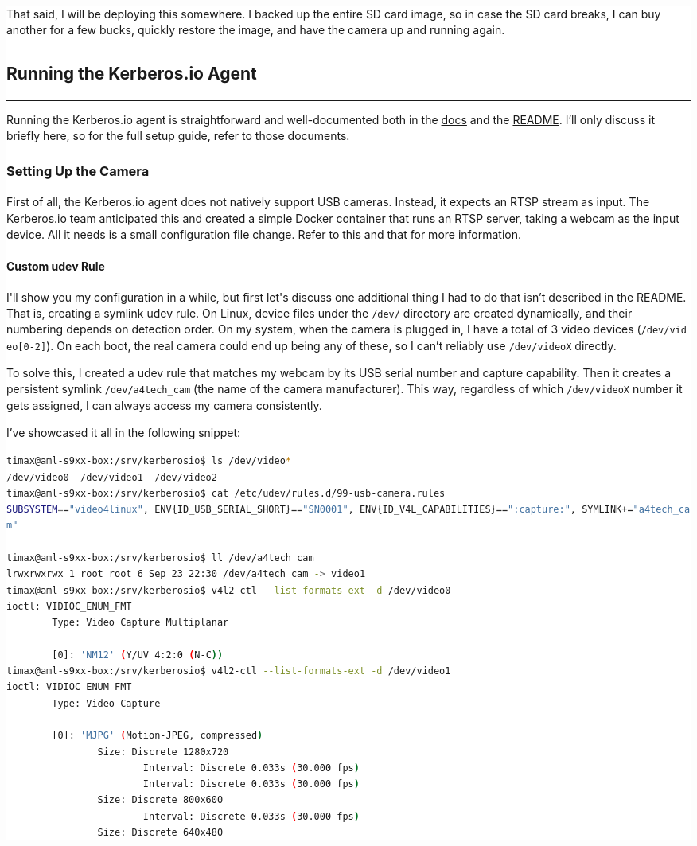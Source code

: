 That said, I will be deploying this somewhere. I backed up the entire SD card image, so in case
the SD card breaks, I can buy another for a few bucks, quickly restore the image, and have the
camera up and running again.

## Running the Kerberos.io Agent

---

Running the Kerberos.io agent is straightforward and well-documented both in the
[docs](https://doc.kerberos.io/agent/installation/) and the
[README](https://github.com/kerberos-io/agent). I’ll only discuss it briefly here, so for the
full setup guide, refer to those documents.

### Setting Up the Camera

First of all, the Kerberos.io agent does not natively support USB cameras. Instead, it expects an
RTSP stream as input. The Kerberos.io team anticipated this and created a simple Docker container
that runs an RTSP server, taking a webcam as the input device. All it needs is a small
configuration file change. Refer to
[this](https://github.com/kerberos-io/agent?tab=readme-ov-file#thinking-prerequisites) and
[that](https://github.com/kerberos-io/camera-to-rtsp) for more information.

#### Custom udev Rule

I'll show you my configuration in a while, but first let's discuss one additional thing I had to
do that isn’t described in the README. That is, creating a symlink udev rule. On Linux, device files
under the `/dev/` directory are created dynamically, and their numbering depends on detection order.
On my system, when the camera is plugged in, I have a total of 3 video devices (`/dev/video[0-2]`).
On each boot, the real camera could end up being any of these, so I can’t reliably use `/dev/videoX`
directly.

To solve this, I created a udev rule that matches my webcam by its USB serial number and capture
capability. Then it creates a persistent symlink `/dev/a4tech_cam` (the name of the camera
manufacturer). This way, regardless of which `/dev/videoX` number it gets assigned, I can always
access my camera consistently.

I’ve showcased it all in the following snippet:

```bash
timax@aml-s9xx-box:/srv/kerberosio$ ls /dev/video*
/dev/video0  /dev/video1  /dev/video2
timax@aml-s9xx-box:/srv/kerberosio$ cat /etc/udev/rules.d/99-usb-camera.rules
SUBSYSTEM=="video4linux", ENV{ID_USB_SERIAL_SHORT}=="SN0001", ENV{ID_V4L_CAPABILITIES}==":capture:", SYMLINK+="a4tech_cam"

timax@aml-s9xx-box:/srv/kerberosio$ ll /dev/a4tech_cam
lrwxrwxrwx 1 root root 6 Sep 23 22:30 /dev/a4tech_cam -> video1
timax@aml-s9xx-box:/srv/kerberosio$ v4l2-ctl --list-formats-ext -d /dev/video0
ioctl: VIDIOC_ENUM_FMT
        Type: Video Capture Multiplanar

        [0]: 'NM12' (Y/UV 4:2:0 (N-C))
timax@aml-s9xx-box:/srv/kerberosio$ v4l2-ctl --list-formats-ext -d /dev/video1
ioctl: VIDIOC_ENUM_FMT
        Type: Video Capture

        [0]: 'MJPG' (Motion-JPEG, compressed)
                Size: Discrete 1280x720
                        Interval: Discrete 0.033s (30.000 fps)
                        Interval: Discrete 0.033s (30.000 fps)
                Size: Discrete 800x600
                        Interval: Discrete 0.033s (30.000 fps)
                Size: Discrete 640x480
```